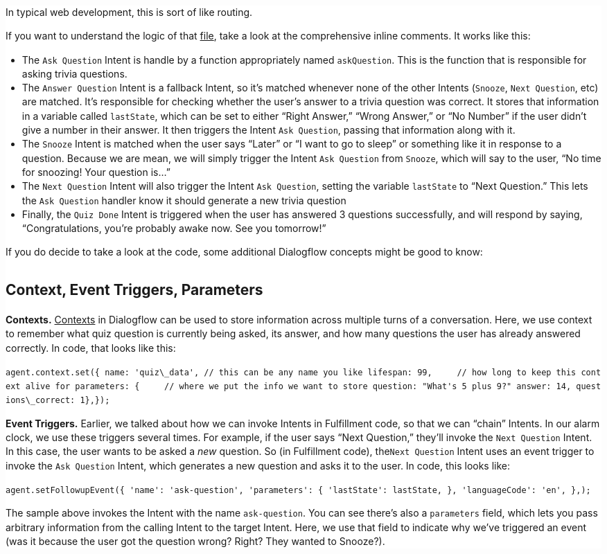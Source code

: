 In typical web development, this is sort of like routing.

If you want to understand the logic of that [file](https://github.com/dalequark/talking_to_machines/blob/master/trivia_alarm/fulfillment/functions/index.js), take a look at the comprehensive inline comments. It works like this:

*   The `Ask Question` Intent is handle by a function appropriately named `askQuestion`. This is the function that is responsible for asking trivia questions.
*   The `Answer Question` Intent is a fallback Intent, so it’s matched whenever none of the other Intents (`Snooze`, `Next Question`, etc) are matched. It’s responsible for checking whether the user’s answer to a trivia question was correct. It stores that information in a variable called `lastState`, which can be set to either “Right Answer,” “Wrong Answer,” or “No Number” if the user didn’t give a number in their answer. It then triggers the Intent `Ask Question`, passing that information along with it.
*   The `Snooze` Intent is matched when the user says “Later” or “I want to go to sleep” or something like it in response to a question. Because we are mean, we will simply trigger the Intent `Ask Question` from `Snooze`, which will say to the user, “No time for snoozing! Your question is…”
*   The `Next Question` Intent will also trigger the Intent `Ask Question`, setting the variable `lastState` to “Next Question.” This lets the `Ask Question` handler know it should generate a new trivia question
*   Finally, the `Quiz Done` Intent is triggered when the user has answered 3 questions successfully, and will respond by saying, “Congratulations, you’re probably awake now. See you tomorrow!”

If you do decide to take a look at the code, some additional Dialogflow concepts might be good to know:

Context, Event Triggers, Parameters
-----------------------------------

**Contexts.** [Contexts](https://cloud.google.com/dialogflow/docs/contexts-overview)  in Dialogflow can be used to store information across multiple turns of a conversation. Here, we use context to remember what quiz question is currently being asked, its answer, and how many questions the user has already answered correctly. In code, that looks like this:

```
agent.context.set({ name: 'quiz\_data', // this can be any name you like lifespan: 99,     // how long to keep this context alive for parameters: {     // where we put the info we want to store question: "What's 5 plus 9?" answer: 14, questions\_correct: 1},});
```

**Event Triggers.** Earlier, we talked about how we can invoke Intents in Fulfillment code, so that we can “chain” Intents. In our alarm clock, we use these triggers several times. For example, if the user says “Next Question,” they’ll invoke the `Next Question` Intent. In this case, the user wants to be asked a _new_ question. So (in Fulfillment code), the`Next Question` Intent uses an event trigger to invoke the `Ask Question` Intent, which generates a new question and asks it to the user. In code, this looks like:

```
agent.setFollowupEvent({ 'name': 'ask-question', 'parameters': { 'lastState': lastState, }, 'languageCode': 'en', },);
```

The sample above invokes the Intent with the name `ask-question`. You can see there’s also a `parameters` field, which lets you pass arbitrary information from the calling Intent to the target Intent. Here, we use that field to indicate why we’ve triggered an event (was it because the user got the question wrong? Right? They wanted to Snooze?).

